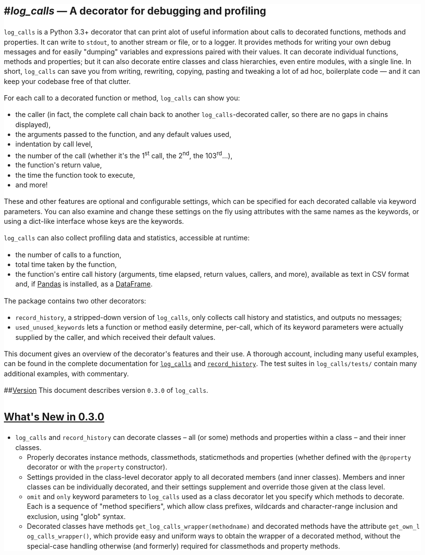 #*log_calls* — A decorator for debugging and profiling
---
`log_calls` is a Python 3.3+ decorator that can print alot of useful information about calls to decorated functions, methods and properties. It can write to `stdout`, to another stream or file, or to a logger. It provides methods for writing your own debug messages and for easily "dumping" variables and expressions paired with their values. It can decorate individual functions, methods and properties; but it can also decorate entire classes and class hierarchies, even entire modules, with a single line. In short, `log_calls` can save you from writing, rewriting, copying, pasting and tweaking a lot of ad hoc, boilerplate code — and it can keep your codebase free of that clutter.

For each call to a decorated function or method, `log_calls` can show you:

* the caller (in fact, the complete call chain back to another `log_calls`-decorated caller, so there are no gaps in chains displayed),
* the arguments passed to the function, and any default values used,
* indentation by call level,
* the number of the call (whether it's the 1<sup>st</sup> call, the 2<sup>nd</sup>, the 103<sup>rd</sup>…),
* the function's return value,
* the time the function took to execute,
* and more!

These and other features are optional and configurable settings, which can be specified for each decorated callable via keyword parameters. You can also examine and change these settings on the fly using attributes with the same names as the keywords, or using a dict-like interface whose keys are the keywords. 

`log_calls` can also collect profiling data and statistics, accessible at runtime:

* the number of calls to a function,
* total time taken by the function,
* the function's entire call history (arguments, time elapsed, return values, callers, and more), available as text in CSV format and, if [Pandas](http://pandas.pydata.org) is installed, as a [DataFrame](http://pandas.pydata.org/pandas-docs/stable/dsintro.html#dataframe).

The package contains two other decorators:

* `record_history`, a stripped-down version of `log_calls`, 
only collects call history and statistics, and outputs no messages;
* `used_unused_keywords` lets a function or method easily determine, per-call,
which of its keyword parameters were actually supplied by the caller,
and which received their default values.

This document gives an overview of the decorator's features and their use. A thorough account, including many useful examples, can be found in the complete documentation for [`log_calls`](http://www.pythonhosted.org/log_calls) and [`record_history`](http://www.pythonhosted.org/log_calls/record_history.html). The test suites in `log_calls/tests/` contain many additional examples, with commentary.

##[Version](id:Version)
This document describes version `0.3.0` of `log_calls`.

## [What's New in 0.3.0](id:What's-new)
* `log_calls` and `record_history` can decorate classes	– all (or some) methods and properties within a class – and their inner classes.</br>
    * Properly decorates instance methods, classmethods, staticmethods and properties (whether defined with the `@property` decorator or with the `property` constructor).
    * Settings provided in the class-level decorator apply to all decorated members (and inner classes). Members and inner classes can be individually decorated, and their settings supplement and override those given at the class level.
    * `omit` and `only` keyword parameters to `log_calls` used as a class decorator let you specify which methods to decorate. Each is a sequence of "method specifiers", which allow class prefixes, wildcards and character-range inclusion and exclusion, using "glob" syntax.</br>
    * Decorated classes have methods `get_log_calls_wrapper(methodname)` and decorated methods have the attribute `get_own_log_calls_wrapper()`, which provide easy and uniform ways to obtain the wrapper of a decorated method, without the special-case handling otherwise (and formerly) required for classmethods and property methods.</br>